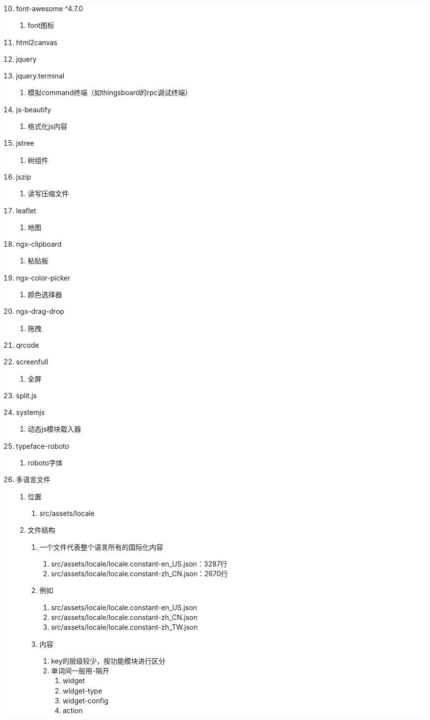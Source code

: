    10. font-awesome ^4.7.0
       1. font图标

   11. html2canvas
   12. jquery
   13. jquery.terminal
       1. 模拟command终端（如thingsboard的rpc调试终端）

   14. js-beautify
       1. 格式化js内容

   15. jstree
       1. 树组件

   16. jszip
       1. 读写压缩文件

   17. leaflet
       1. 地图

   18. ngx-clipboard
       1. 粘贴板

   19. ngx-color-picker
       1. 颜色选择器

   20. ngx-drag-drop
       1. 拖拽

   21. qrcode
   22. screenfull
       1. 全屏

   23. split.js
   24. systemjs
       1. 动态js模块载入器

   25. typeface-roboto
       1. roboto字体

3. 多语言文件

   1. 位置
      1. src/assets/locale

   2. 文件结构
      1. 一个文件代表整个语言所有的国际化内容
         1. src/assets/locale/locale.constant-en_US.json：3287行
         2. src/assets/locale/locale.constant-zh_CN.json：2670行

      2. 例如
         1. src/assets/locale/locale.constant-en_US.json
         2. src/assets/locale/locale.constant-zh_CN.json
         3. src/assets/locale/locale.constant-zh_TW.json

      3. 内容
         1. key的层级较少，按功能模块进行区分
         2. 单词间一般用-隔开
            1. widget
            2. widget-type
            3. widget-config
            4. action
